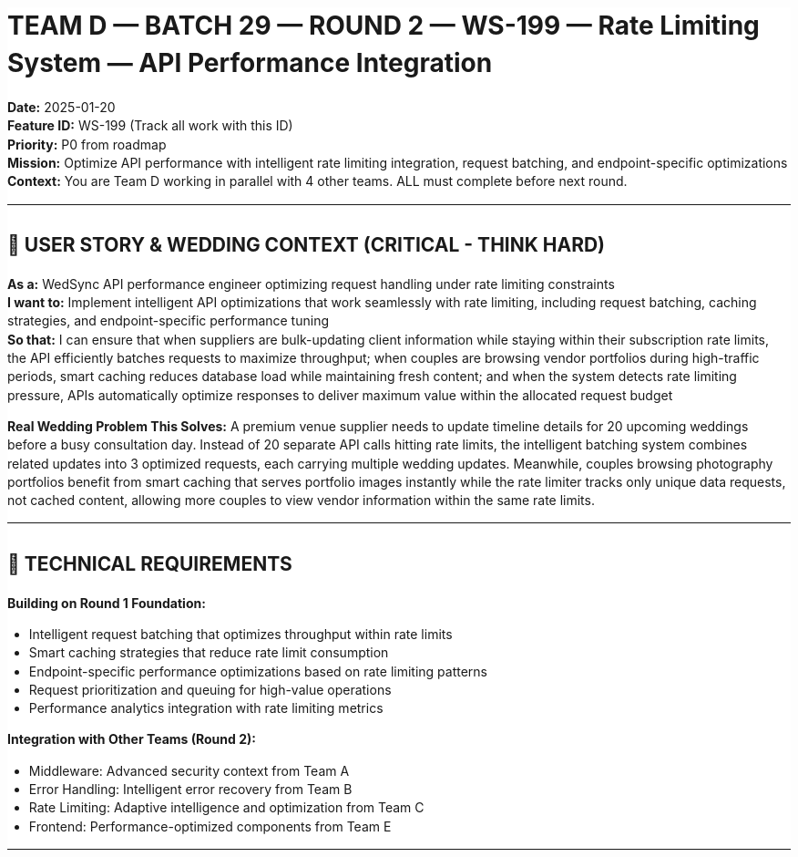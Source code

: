 # TEAM D — BATCH 29 — ROUND 2 — WS-199 — Rate Limiting System — API Performance Integration

**Date:** 2025-01-20  
**Feature ID:** WS-199 (Track all work with this ID)  
**Priority:** P0 from roadmap  
**Mission:** Optimize API performance with intelligent rate limiting integration, request batching, and endpoint-specific optimizations  
**Context:** You are Team D working in parallel with 4 other teams. ALL must complete before next round.

---

## 🎯 USER STORY & WEDDING CONTEXT (CRITICAL - THINK HARD)

**As a:** WedSync API performance engineer optimizing request handling under rate limiting constraints  
**I want to:** Implement intelligent API optimizations that work seamlessly with rate limiting, including request batching, caching strategies, and endpoint-specific performance tuning  
**So that:** I can ensure that when suppliers are bulk-updating client information while staying within their subscription rate limits, the API efficiently batches requests to maximize throughput; when couples are browsing vendor portfolios during high-traffic periods, smart caching reduces database load while maintaining fresh content; and when the system detects rate limiting pressure, APIs automatically optimize responses to deliver maximum value within the allocated request budget

**Real Wedding Problem This Solves:**
A premium venue supplier needs to update timeline details for 20 upcoming weddings before a busy consultation day. Instead of 20 separate API calls hitting rate limits, the intelligent batching system combines related updates into 3 optimized requests, each carrying multiple wedding updates. Meanwhile, couples browsing photography portfolios benefit from smart caching that serves portfolio images instantly while the rate limiter tracks only unique data requests, not cached content, allowing more couples to view vendor information within the same rate limits.

---

## 🎯 TECHNICAL REQUIREMENTS

**Building on Round 1 Foundation:**
- Intelligent request batching that optimizes throughput within rate limits
- Smart caching strategies that reduce rate limit consumption
- Endpoint-specific performance optimizations based on rate limiting patterns
- Request prioritization and queuing for high-value operations
- Performance analytics integration with rate limiting metrics

**Integration with Other Teams (Round 2):**
- Middleware: Advanced security context from Team A
- Error Handling: Intelligent error recovery from Team B
- Rate Limiting: Adaptive intelligence and optimization from Team C
- Frontend: Performance-optimized components from Team E

---
